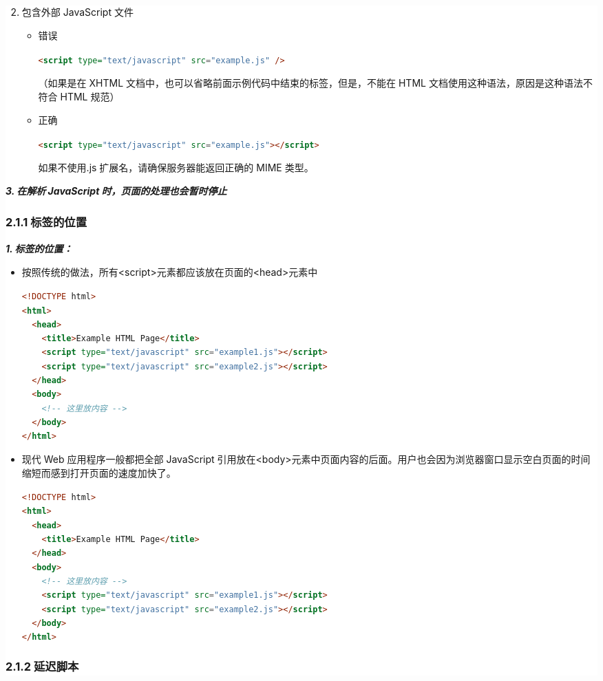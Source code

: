 2. 包含外部 JavaScript 文件

   - 错误

     ```html
     <script type="text/javascript" src="example.js" />
     ```

     （如果是在 XHTML 文档中，也可以省略前面示例代码中结束的</script>标签，但是，不能在 HTML 文档使用这种语法，原因是这种语法不符合 HTML 规范）

   - 正确

     ```html
     <script type="text/javascript" src="example.js"></script>
     ```

     如果不使用.js 扩展名，请确保服务器能返回正确的 MIME 类型。

**_3. 在解析 JavaScript 时，页面的处理也会暂时停止_**

### 2.1.1 标签的位置

**_1. 标签的位置：_**

- 按照传统的做法，所有\<script>元素都应该放在页面的\<head>元素中

  ```html
  <!DOCTYPE html>
  <html>
    <head>
      <title>Example HTML Page</title>
      <script type="text/javascript" src="example1.js"></script>
      <script type="text/javascript" src="example2.js"></script>
    </head>
    <body>
      <!-- 这里放内容 -->
    </body>
  </html>
  ```

- 现代 Web 应用程序一般都把全部 JavaScript 引用放在\<body>元素中页面内容的后面。用户也会因为浏览器窗口显示空白页面的时间缩短而感到打开页面的速度加快了。

  ```html
  <!DOCTYPE html>
  <html>
    <head>
      <title>Example HTML Page</title>
    </head>
    <body>
      <!-- 这里放内容 -->
      <script type="text/javascript" src="example1.js"></script>
      <script type="text/javascript" src="example2.js"></script>
    </body>
  </html>
  ```

### 2.1.2 延迟脚本

